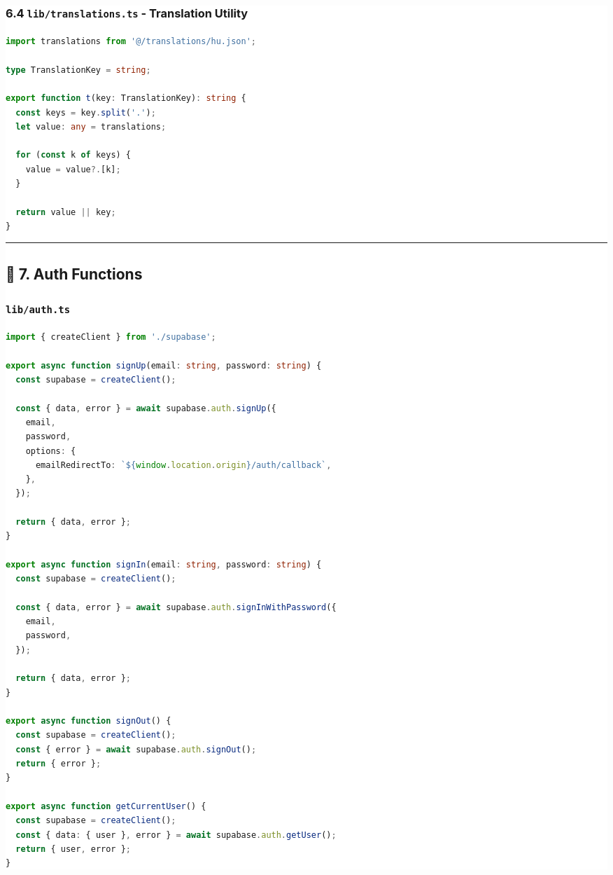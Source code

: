 ### 6.4 `lib/translations.ts` - Translation Utility

```typescript
import translations from '@/translations/hu.json';

type TranslationKey = string;

export function t(key: TranslationKey): string {
  const keys = key.split('.');
  let value: any = translations;

  for (const k of keys) {
    value = value?.[k];
  }

  return value || key;
}
```

---

## 🔐 7. Auth Functions

### `lib/auth.ts`

```typescript
import { createClient } from './supabase';

export async function signUp(email: string, password: string) {
  const supabase = createClient();

  const { data, error } = await supabase.auth.signUp({
    email,
    password,
    options: {
      emailRedirectTo: `${window.location.origin}/auth/callback`,
    },
  });

  return { data, error };
}

export async function signIn(email: string, password: string) {
  const supabase = createClient();

  const { data, error } = await supabase.auth.signInWithPassword({
    email,
    password,
  });

  return { data, error };
}

export async function signOut() {
  const supabase = createClient();
  const { error } = await supabase.auth.signOut();
  return { error };
}

export async function getCurrentUser() {
  const supabase = createClient();
  const { data: { user }, error } = await supabase.auth.getUser();
  return { user, error };
}
```